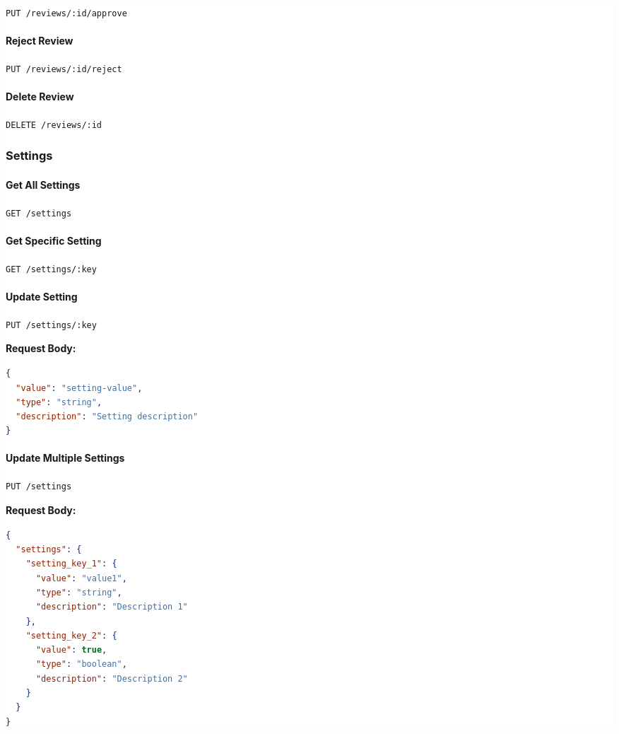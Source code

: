 ```http
PUT /reviews/:id/approve
```

#### Reject Review

```http
PUT /reviews/:id/reject
```

#### Delete Review

```http
DELETE /reviews/:id
```

### Settings

#### Get All Settings

```http
GET /settings
```

#### Get Specific Setting

```http
GET /settings/:key
```

#### Update Setting

```http
PUT /settings/:key
```

**Request Body:**

```json
{
  "value": "setting-value",
  "type": "string",
  "description": "Setting description"
}
```

#### Update Multiple Settings

```http
PUT /settings
```

**Request Body:**

```json
{
  "settings": {
    "setting_key_1": {
      "value": "value1",
      "type": "string",
      "description": "Description 1"
    },
    "setting_key_2": {
      "value": true,
      "type": "boolean",
      "description": "Description 2"
    }
  }
}
```
